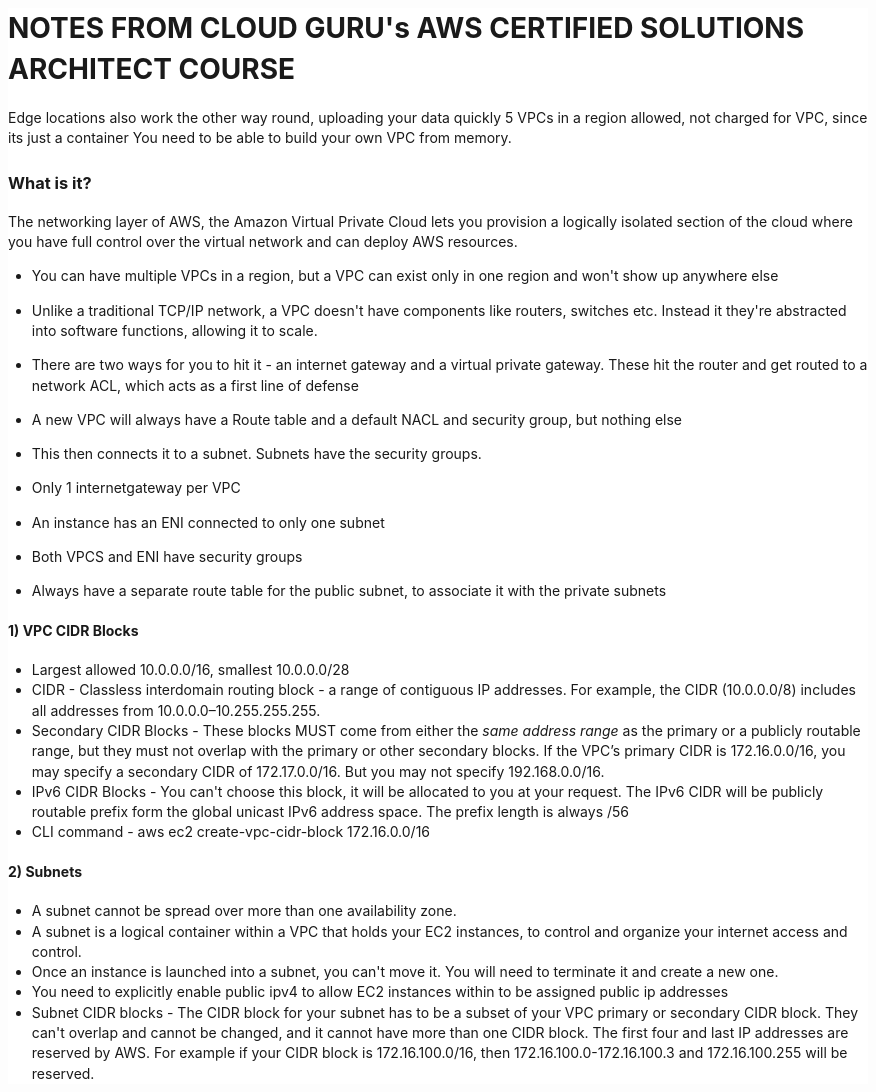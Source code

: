 NOTES FROM CLOUD GURU's AWS CERTIFIED SOLUTIONS ARCHITECT COURSE
=====
Edge locations also work the other way round, uploading your data quickly
5 VPCs in a region allowed, not charged for VPC, since its just a container
You need to be able to build your own VPC from memory. 

### What is it?

The networking layer of AWS, the Amazon Virtual Private Cloud lets you provision a logically isolated section of the cloud where
you have full control over the virtual network and can deploy AWS resources.

* You can have multiple VPCs in a region, but a VPC can exist only in one region and won't show up anywhere else
* Unlike a traditional TCP/IP network, a VPC doesn't have components like routers, switches etc. Instead it
they're abstracted into software functions, allowing it to scale.


* There are two ways for you to hit it - an internet gateway and a virtual private gateway. These hit the router and get routed to a network ACL, which acts as a first line of defense
* A new VPC will always have a Route table and a default NACL and security group, but nothing else
* This then connects it to a subnet. Subnets have the security groups.
* Only 1 internetgateway per VPC
* An instance has an ENI connected to only one subnet
* Both VPCS and ENI have security groups
* Always have a separate route table for the public subnet, to associate it with the private subnets

#### 1) VPC CIDR Blocks
* Largest allowed 10.0.0.0/16, smallest 10.0.0.0/28
* CIDR - Classless interdomain routing block - a range of contiguous IP addresses. For example, the CIDR 
(10.0.0.0/8) includes all addresses from 10.0.0.0–10.255.255.255.
* Secondary CIDR Blocks - These blocks MUST come from either the *same address range* as the primary or a publicly
routable range, but they must not overlap with the primary or other secondary blocks. If the VPC’s primary CIDR is 172.16.0.0/16, you may specify a secondary CIDR
of 172.17.0.0/16. But you may not specify 192.168.0.0/16.
* IPv6 CIDR Blocks - You can't choose this block, it will be allocated to you at your request. The IPv6 CIDR will be publicly routable prefix form the global unicast IPv6 address space. The prefix length is always /56
* CLI command - aws ec2 create-vpc-cidr-block 172.16.0.0/16


#### 2) Subnets
* A subnet cannot be spread over more than one availability zone.
* A subnet is a logical container within a VPC that holds your EC2 instances, to control and organize your internet access and control.
* Once an instance is launched into a subnet, you can't move it. You will need to terminate it and create a new one.
* You need to explicitly enable public ipv4 to allow EC2 instances within to be assigned public ip addresses
* Subnet CIDR blocks - The CIDR block for your subnet has to be a subset of your VPC primary or secondary CIDR block.
They can't overlap and cannot be changed, and it cannot have more than one CIDR block.
The first four and last IP addresses are reserved by AWS. For example if your CIDR block is 172.16.100.0/16, then 172.16.100.0-172.16.100.3
and 172.16.100.255 will be reserved.
